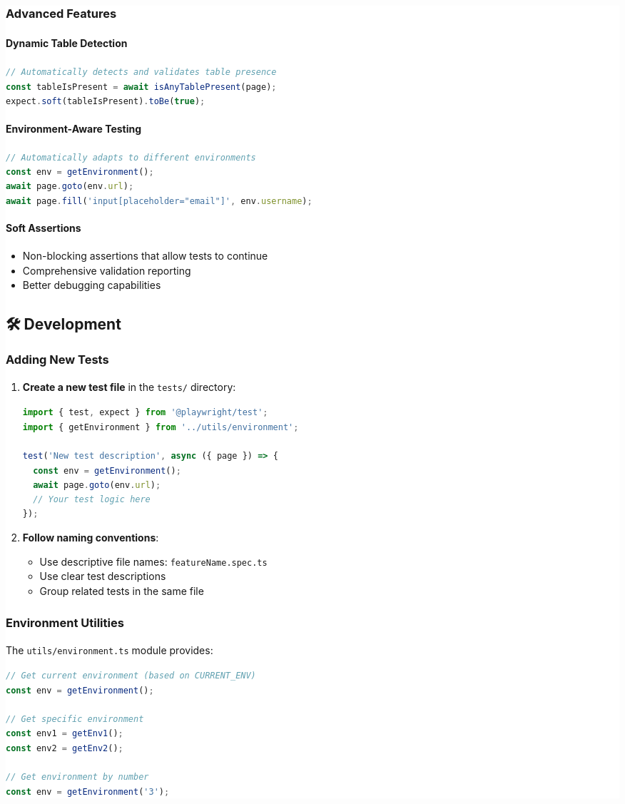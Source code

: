 ### Advanced Features

#### Dynamic Table Detection
```typescript
// Automatically detects and validates table presence
const tableIsPresent = await isAnyTablePresent(page);
expect.soft(tableIsPresent).toBe(true);
```

#### Environment-Aware Testing
```typescript
// Automatically adapts to different environments
const env = getEnvironment();
await page.goto(env.url);
await page.fill('input[placeholder="email"]', env.username);
```

#### Soft Assertions
- Non-blocking assertions that allow tests to continue
- Comprehensive validation reporting
- Better debugging capabilities

## 🛠️ Development

### Adding New Tests

1. **Create a new test file** in the `tests/` directory:
   ```typescript
   import { test, expect } from '@playwright/test';
   import { getEnvironment } from '../utils/environment';

   test('New test description', async ({ page }) => {
     const env = getEnvironment();
     await page.goto(env.url);
     // Your test logic here
   });
   ```

2. **Follow naming conventions**:
   - Use descriptive file names: `featureName.spec.ts`
   - Use clear test descriptions
   - Group related tests in the same file

### Environment Utilities

The `utils/environment.ts` module provides:

```typescript
// Get current environment (based on CURRENT_ENV)
const env = getEnvironment();

// Get specific environment
const env1 = getEnv1();
const env2 = getEnv2();

// Get environment by number
const env = getEnvironment('3');
```

